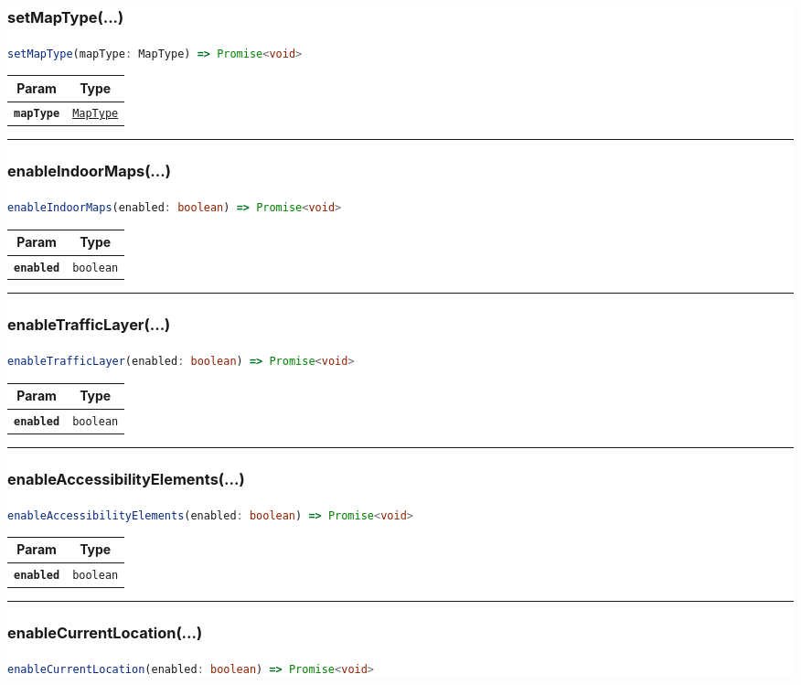 
### setMapType(...)

```typescript
setMapType(mapType: MapType) => Promise<void>
```

| Param         | Type                                        |
| ------------- | ------------------------------------------- |
| **`mapType`** | <code><a href="#maptype">MapType</a></code> |

--------------------


### enableIndoorMaps(...)

```typescript
enableIndoorMaps(enabled: boolean) => Promise<void>
```

| Param         | Type                 |
| ------------- | -------------------- |
| **`enabled`** | <code>boolean</code> |

--------------------


### enableTrafficLayer(...)

```typescript
enableTrafficLayer(enabled: boolean) => Promise<void>
```

| Param         | Type                 |
| ------------- | -------------------- |
| **`enabled`** | <code>boolean</code> |

--------------------


### enableAccessibilityElements(...)

```typescript
enableAccessibilityElements(enabled: boolean) => Promise<void>
```

| Param         | Type                 |
| ------------- | -------------------- |
| **`enabled`** | <code>boolean</code> |

--------------------


### enableCurrentLocation(...)

```typescript
enableCurrentLocation(enabled: boolean) => Promise<void>
```
